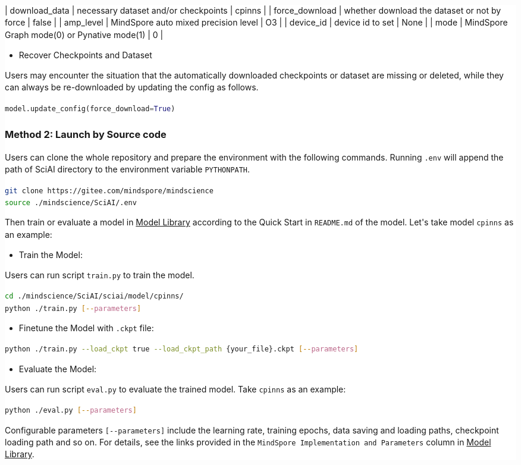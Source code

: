 | download_data  | necessary dataset and/or checkpoints         | cpinns                         |
| force_download | whether download the dataset or not by force | false                          |
| amp_level      | MindSpore auto mixed precision level         | O3                             |
| device_id      | device id to set                             | None                           |
| mode           | MindSpore Graph mode(0) or Pynative mode(1)  | 0                              |

- Recover Checkpoints and Dataset

Users may encounter the situation that the automatically downloaded checkpoints or dataset are missing or deleted,
while they can always be re-downloaded by updating the config as follows.

```python
model.update_config(force_download=True)
```

### Method 2: Launch by Source code

Users can clone the whole repository and prepare the environment with the following commands.
Running `.env` will append the path of SciAI directory to the environment variable `PYTHONPATH`.

```bash
git clone https://gitee.com/mindspore/mindscience
source ./mindscience/SciAI/.env
```

Then train or evaluate a model in [Model Library](#model-library) according to the Quick Start in `README.md` of the
model. Let's take model `cpinns` as an example:

- Train the Model:

Users can run script `train.py` to train the model.

```bash
cd ./mindscience/SciAI/sciai/model/cpinns/
python ./train.py [--parameters]
```

- Finetune the Model with `.ckpt` file:

```bash
python ./train.py --load_ckpt true --load_ckpt_path {your_file}.ckpt [--parameters]
```

- Evaluate the Model:

Users can run script `eval.py` to evaluate the trained model. Take `cpinns` as an example:

```bash
python ./eval.py [--parameters]
```

Configurable parameters `[--parameters]` include the learning rate, training epochs, data saving and loading paths,
checkpoint loading path and so on.
For details, see the links provided in the `MindSpore Implementation and Parameters` column
in [Model Library](#model-library).
